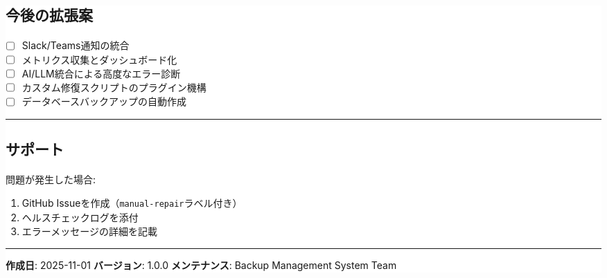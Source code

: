 
## 今後の拡張案

- [ ] Slack/Teams通知の統合
- [ ] メトリクス収集とダッシュボード化
- [ ] AI/LLM統合による高度なエラー診断
- [ ] カスタム修復スクリプトのプラグイン機構
- [ ] データベースバックアップの自動作成

---

## サポート

問題が発生した場合:
1. GitHub Issueを作成（`manual-repair`ラベル付き）
2. ヘルスチェックログを添付
3. エラーメッセージの詳細を記載

---

**作成日**: 2025-11-01
**バージョン**: 1.0.0
**メンテナンス**: Backup Management System Team
